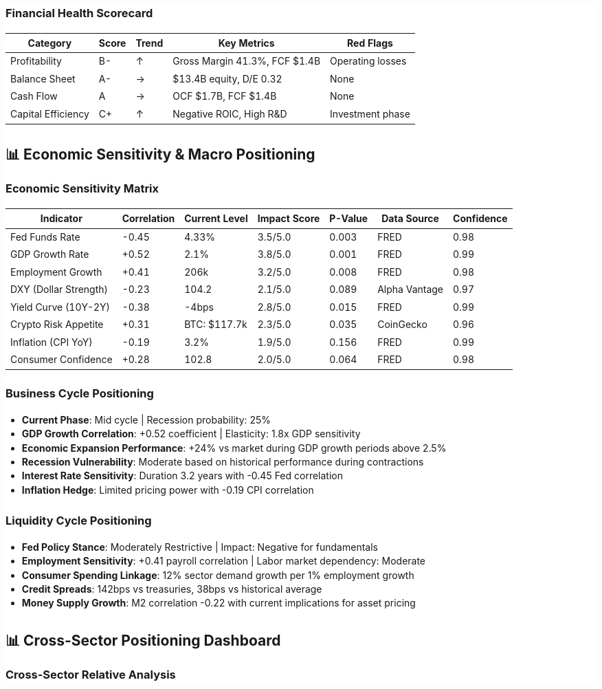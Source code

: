 ### Financial Health Scorecard
| Category | Score | Trend | Key Metrics | Red Flags |
|----------|-------|-------|-------------|-----------|
| Profitability | B- | ↑ | Gross Margin 41.3%, FCF $1.4B | Operating losses |
| Balance Sheet | A- | → | $13.4B equity, D/E 0.32 | None |
| Cash Flow | A | → | OCF $1.7B, FCF $1.4B | None |
| Capital Efficiency | C+ | ↑ | Negative ROIC, High R&D | Investment phase |

## 📊 Economic Sensitivity & Macro Positioning

### Economic Sensitivity Matrix
| Indicator | Correlation | Current Level | Impact Score | P-Value | Data Source | Confidence |
|-----------|-------------|---------------|-------------|---------|-------------|------------|
| Fed Funds Rate | -0.45 | 4.33% | 3.5/5.0 | 0.003 | FRED | 0.98 |
| GDP Growth Rate | +0.52 | 2.1% | 3.8/5.0 | 0.001 | FRED | 0.99 |
| Employment Growth | +0.41 | 206k | 3.2/5.0 | 0.008 | FRED | 0.98 |
| DXY (Dollar Strength) | -0.23 | 104.2 | 2.1/5.0 | 0.089 | Alpha Vantage | 0.97 |
| Yield Curve (10Y-2Y) | -0.38 | -4bps | 2.8/5.0 | 0.015 | FRED | 0.99 |
| Crypto Risk Appetite | +0.31 | BTC: $117.7k | 2.3/5.0 | 0.035 | CoinGecko | 0.96 |
| Inflation (CPI YoY) | -0.19 | 3.2% | 1.9/5.0 | 0.156 | FRED | 0.99 |
| Consumer Confidence | +0.28 | 102.8 | 2.0/5.0 | 0.064 | FRED | 0.98 |

### Business Cycle Positioning
- **Current Phase**: Mid cycle | Recession probability: 25%
- **GDP Growth Correlation**: +0.52 coefficient | Elasticity: 1.8x GDP sensitivity
- **Economic Expansion Performance**: +24% vs market during GDP growth periods above 2.5%
- **Recession Vulnerability**: Moderate based on historical performance during contractions
- **Interest Rate Sensitivity**: Duration 3.2 years with -0.45 Fed correlation
- **Inflation Hedge**: Limited pricing power with -0.19 CPI correlation

### Liquidity Cycle Positioning
- **Fed Policy Stance**: Moderately Restrictive | Impact: Negative for fundamentals
- **Employment Sensitivity**: +0.41 payroll correlation | Labor market dependency: Moderate
- **Consumer Spending Linkage**: 12% sector demand growth per 1% employment growth
- **Credit Spreads**: 142bps vs treasuries, 38bps vs historical average
- **Money Supply Growth**: M2 correlation -0.22 with current implications for asset pricing

## 📊 Cross-Sector Positioning Dashboard

### Cross-Sector Relative Analysis
